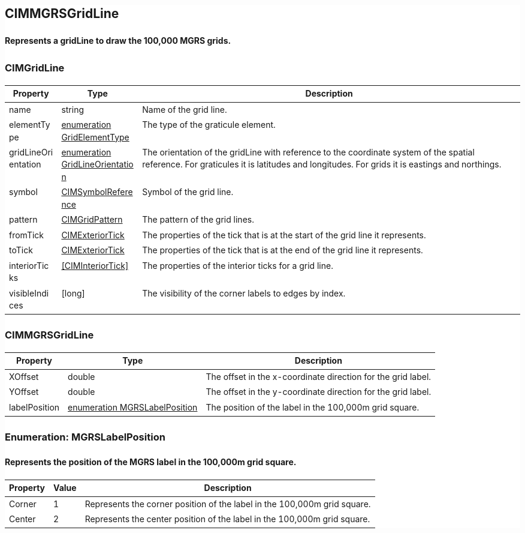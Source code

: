 


## CIMMGRSGridLine
#### Represents a gridLine to draw the 100,000 MGRS grids. 


### CIMGridLine 

|Property | Type | Description | 
|---------|--------|--------|
| name | string | Name of the grid line. 
| elementType | [enumeration GridElementType](CIMLayout.md#enumeration-gridelementtype) | The type of the graticule element. 
| gridLineOrientation | [enumeration GridLineOrientation](CIMLayout.md#enumeration-gridlineorientation) | The orientation of the gridLine with reference to the coordinate system of the spatial reference. For graticules it is latitudes and longitudes. For grids it is eastings and northings. 
| symbol | [CIMSymbolReference](CIMRenderers.md#cimsymbolreference) | Symbol of the grid line. 
| pattern | [CIMGridPattern](CIMLayout.md#cimgridpattern) | The pattern of the grid lines. 
| fromTick | [CIMExteriorTick](CIMLayout.md#cimexteriortick) | The properties of the tick that is at the start of the grid line it represents. 
| toTick | [CIMExteriorTick](CIMLayout.md#cimexteriortick) | The properties of the tick that is at the end of the grid line it represents. 
| interiorTicks | [[CIMInteriorTick]](CIMLayout.md#ciminteriortick) | The properties of the interior ticks for a grid line. 
| visibleIndices | [long] | The visibility of the corner labels to edges by index. 


### CIMMGRSGridLine 

|Property | Type | Description | 
|---------|--------|--------|
| XOffset | double | The offset in the x-coordinate direction for the grid label. 
| YOffset | double | The offset in the y-coordinate direction for the grid label. 
| labelPosition | [enumeration MGRSLabelPosition](CIMLayout.md#enumeration-mgrslabelposition) | The position of the label in the 100,000m grid square. 





### Enumeration: MGRSLabelPosition
#### Represents the position of the MGRS label in the 100,000m grid square. 

|Property | Value | Description | 
|---------|--------|--------|
| Corner| 1| Represents the corner position of the label in the 100,000m grid square. 
| Center| 2| Represents the center position of the label in the 100,000m grid square. 



